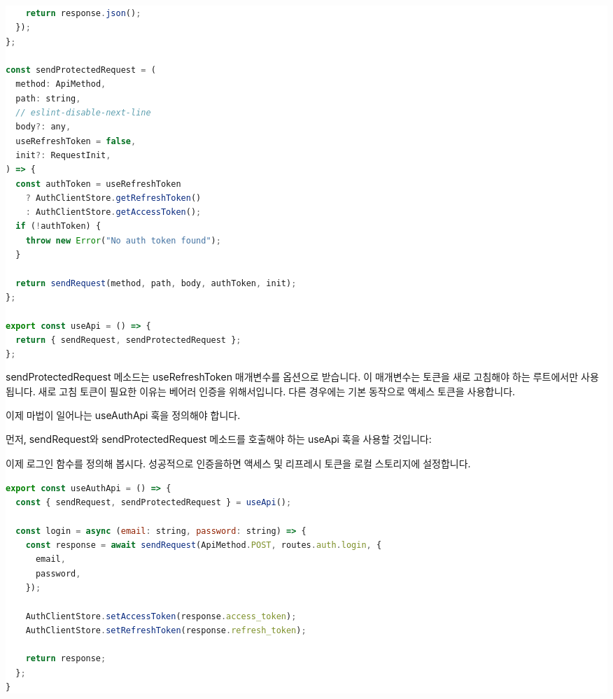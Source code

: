 ```js
    return response.json();
  });
};

const sendProtectedRequest = (
  method: ApiMethod,
  path: string,
  // eslint-disable-next-line
  body?: any,
  useRefreshToken = false,
  init?: RequestInit,
) => {
  const authToken = useRefreshToken
    ? AuthClientStore.getRefreshToken()
    : AuthClientStore.getAccessToken();
  if (!authToken) {
    throw new Error("No auth token found");
  }

  return sendRequest(method, path, body, authToken, init);
};

export const useApi = () => {
  return { sendRequest, sendProtectedRequest };
};
```

sendProtectedRequest 메소드는 useRefreshToken 매개변수를 옵션으로 받습니다. 이 매개변수는 토큰을 새로 고침해야 하는 루트에서만 사용됩니다. 새로 고침 토큰이 필요한 이유는 베어러 인증을 위해서입니다. 다른 경우에는 기본 동작으로 액세스 토큰을 사용합니다.

이제 마법이 일어나는 useAuthApi 훅을 정의해야 합니다.

먼저, sendRequest와 sendProtectedRequest 메소드를 호출해야 하는 useApi 훅을 사용할 것입니다:

<div class="content-ad"></div>

이제 로그인 함수를 정의해 봅시다. 성공적으로 인증을하면 액세스 및 리프레시 토큰을 로컬 스토리지에 설정합니다.

```js
export const useAuthApi = () => {
  const { sendRequest, sendProtectedRequest } = useApi();

  const login = async (email: string, password: string) => {
    const response = await sendRequest(ApiMethod.POST, routes.auth.login, {
      email,
      password,
    });

    AuthClientStore.setAccessToken(response.access_token);
    AuthClientStore.setRefreshToken(response.refresh_token);

    return response;
  };
}
```
